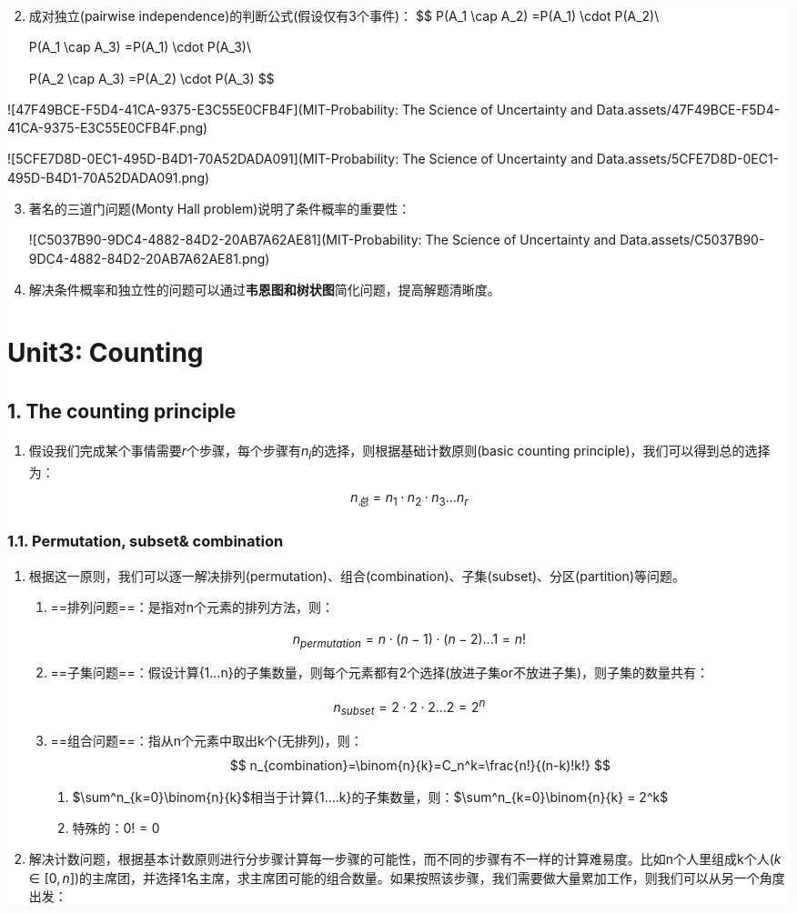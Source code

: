 2. 成对独立(pairwise independence)的判断公式(假设仅有3个事件)：
   $$
   P(A_1 \cap A_2) =P(A_1) \cdot P(A_2)\\
   
   P(A_1 \cap A_3) =P(A_1) \cdot P(A_3)\\
   
   P(A_2 \cap A_3) =P(A_2) \cdot P(A_3)
   $$

![47F49BCE-F5D4-41CA-9375-E3C55E0CFB4F](MIT-Probability: The Science of Uncertainty and Data.assets/47F49BCE-F5D4-41CA-9375-E3C55E0CFB4F.png)

![5CFE7D8D-0EC1-495D-B4D1-70A52DADA091](MIT-Probability: The Science of Uncertainty and Data.assets/5CFE7D8D-0EC1-495D-B4D1-70A52DADA091.png)

3. 著名的三道门问题(Monty Hall problem)说明了条件概率的重要性：

   ![C5037B90-9DC4-4882-84D2-20AB7A62AE81](MIT-Probability: The Science of Uncertainty and Data.assets/C5037B90-9DC4-4882-84D2-20AB7A62AE81.png)

4. 解决条件概率和独立性的问题可以通过**韦恩图和树状图**简化问题，提高解题清晰度。

# Unit3: Counting

## 1. The counting principle

1. 假设我们完成某个事情需要$r$个步骤，每个步骤有$n_i$的选择，则根据基础计数原则(basic counting principle)，我们可以得到总的选择为：
   $$
   n_{总}=n_1·n_2·n_3...n_r
   $$

### 1.1. Permutation, subset& combination

1. 根据这一原则，我们可以逐一解决排列(permutation)、组合(combination)、子集(subset)、分区(partition)等问题。
   1. ==排列问题==：是指对n个元素的排列方法，则：

   $$
   n_{permutation}= n \cdot (n-1) \cdot (n-2)...1=n!
   $$

   2. ==子集问题==：假设计算{1...n}的子集数量，则每个元素都有2个选择(放进子集or不放进子集)，则子集的数量共有：

   $$
   n_{subset}=2 \cdot 2 \cdot 2 ... 2 = 2^n
   $$

   3. ==组合问题==：指从n个元素中取出k个(无排列)，则：
      $$
      n_{combination}=\binom{n}{k}=C_n^k=\frac{n!}{(n-k)!k!}
      $$
      

      1. $\sum^n_{k=0}\binom{n}{k}$相当于计算{1....k}的子集数量，则：$\sum^n_{k=0}\binom{n}{k} = 2^k$

      2. 特殊的：$0!=0$

2. 解决计数问题，根据基本计数原则进行分步骤计算每一步骤的可能性，而不同的步骤有不一样的计算难易度。比如n个人里组成k个人($k \in [0,n]$)的主席团，并选择1名主席，求主席团可能的组合数量。如果按照该步骤，我们需要做大量累加工作，则我们可以从另一个角度出发：

